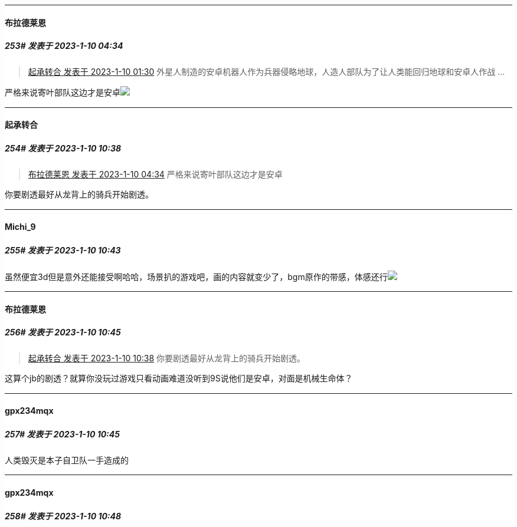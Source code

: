 

*****

####  布拉德莱恩  
##### 253#       发表于 2023-1-10 04:34

<blockquote><a href="httphttps://bbs.saraba1st.com/2b/forum.php?mod=redirect&amp;goto=findpost&amp;pid=59279799&amp;ptid=2050724" target="_blank">起承转合 发表于 2023-1-10 01:30</a>
外星人制造的安卓机器人作为兵器侵略地球，人造人部队为了让人类能回归地球和安卓人作战 ...</blockquote>
严格来说寄叶部队这边才是安卓<img src="https://static.saraba1st.com/image/smiley/face2017/067.png" referrerpolicy="no-referrer">



*****

####  起承转合  
##### 254#       发表于 2023-1-10 10:38

<blockquote><a href="httphttps://bbs.saraba1st.com/2b/forum.php?mod=redirect&amp;goto=findpost&amp;pid=59280481&amp;ptid=2050724" target="_blank">布拉德莱恩 发表于 2023-1-10 04:34</a>
严格来说寄叶部队这边才是安卓</blockquote>
你要剧透最好从龙背上的骑兵开始剧透。



*****

####  Michi_9  
##### 255#       发表于 2023-1-10 10:43

虽然便宜3d但是意外还能接受啊哈哈，场景扒的游戏吧，画的内容就变少了，bgm原作的带感，体感还行<img src="https://static.saraba1st.com/image/smiley/face2017/067.png" referrerpolicy="no-referrer">

*****

####  布拉德莱恩  
##### 256#       发表于 2023-1-10 10:45

<blockquote><a href="httphttps://bbs.saraba1st.com/2b/forum.php?mod=redirect&amp;goto=findpost&amp;pid=59282279&amp;ptid=2050724" target="_blank">起承转合 发表于 2023-1-10 10:38</a>
你要剧透最好从龙背上的骑兵开始剧透。</blockquote>
这算个jb的剧透？就算你没玩过游戏只看动画难道没听到9S说他们是安卓，对面是机械生命体？

*****

####  gpx234mqx  
##### 257#       发表于 2023-1-10 10:45

人类毁灭是本子自卫队一手造成的

*****

####  gpx234mqx  
##### 258#       发表于 2023-1-10 10:48
